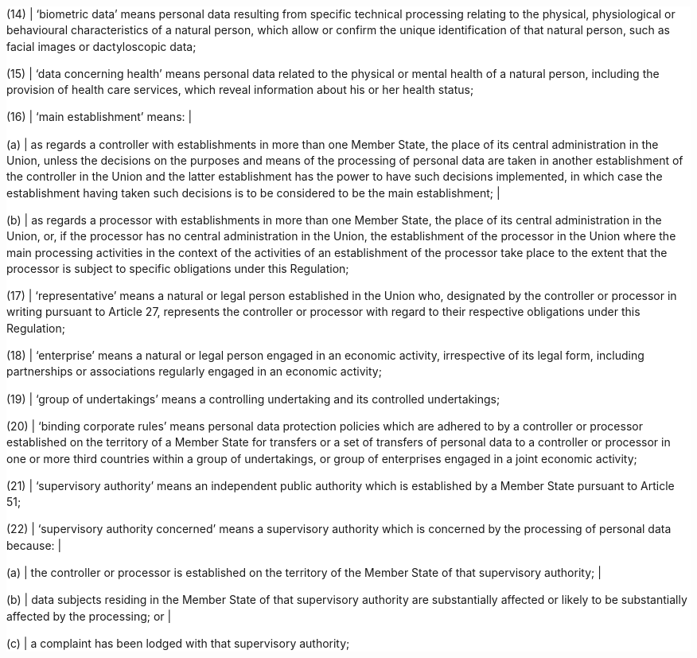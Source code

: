 (14) | ‘biometric data’ means personal data resulting from specific technical processing relating to the physical, physiological or behavioural characteristics of a natural person, which allow or confirm the unique identification of that natural person, such as facial images or dactyloscopic data;  

(15) | ‘data concerning health’ means personal data related to the physical or mental health of a natural person, including the provision of health care services, which reveal information about his or her health status;  

(16) | ‘main establishment’ means: |  

(a) | as regards a controller with establishments in more than one Member State, the place of its central administration in the Union, unless the decisions on the purposes and means of the processing of personal data are taken in another establishment of the controller in the Union and the latter establishment has the power to have such decisions implemented, in which case the establishment having taken such decisions is to be considered to be the main establishment; |  

(b) | as regards a processor with establishments in more than one Member State, the place of its central administration in the Union, or, if the processor has no central administration in the Union, the establishment of the processor in the Union where the main processing activities in the context of the activities of an establishment of the processor take place to the extent that the processor is subject to specific obligations under this Regulation;  

(17) | ‘representative’ means a natural or legal person established in the Union who, designated by the controller or processor in writing pursuant to Article 27, represents the controller or processor with regard to their respective obligations under this Regulation;  

(18) | ‘enterprise’ means a natural or legal person engaged in an economic activity, irrespective of its legal form, including partnerships or associations regularly engaged in an economic activity;  

(19) | ‘group of undertakings’ means a controlling undertaking and its controlled undertakings;  

(20) | ‘binding corporate rules’ means personal data protection policies which are adhered to by a controller or processor established on the territory of a Member State for transfers or a set of transfers of personal data to a controller or processor in one or more third countries within a group of undertakings, or group of enterprises engaged in a joint economic activity;  

(21) | ‘supervisory authority’ means an independent public authority which is established by a Member State pursuant to Article 51;  

(22) | ‘supervisory authority concerned’ means a supervisory authority which is concerned by the processing of personal data because: |  

(a) | the controller or processor is established on the territory of the Member State of that supervisory authority; |  

(b) | data subjects residing in the Member State of that supervisory authority are substantially affected or likely to be substantially affected by the processing; or |  

(c) | a complaint has been lodged with that supervisory authority;  

